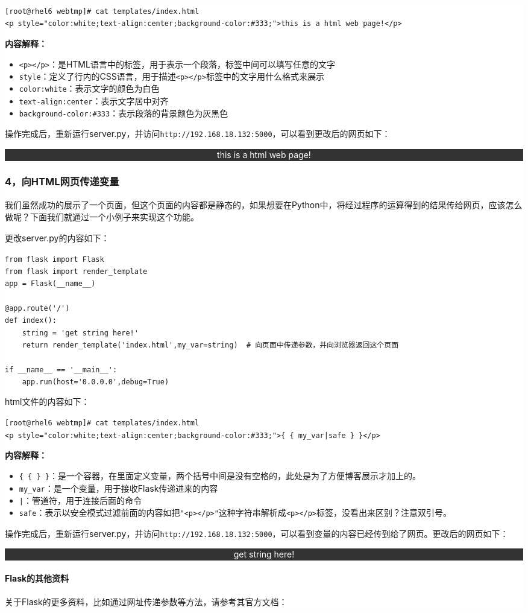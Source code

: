 ~~~
[root@rhel6 webtmp]# cat templates/index.html
<p style="color:white;text-align:center;background-color:#333;">this is a html web page!</p>
~~~

**内容解释：**

- `<p></p>`：是HTML语言中的标签，用于表示一个段落，标签中间可以填写任意的文字
- `style`：定义了行内的CSS语言，用于描述`<p></p>`标签中的文字用什么格式来展示
- `color:white`：表示文字的颜色为白色
- `text-align:center`：表示文字居中对齐
- `background-color:#333`：表示段落的背景颜色为灰黑色

操作完成后，重新运行server.py，并访问`http://192.168.18.132:5000`，可以看到更改后的网页如下：
 
<p style="color:white;text-align:center;background-color:#333;">this is a html web page!</p>

### 4，向HTML网页传递变量

我们虽然成功的展示了一个页面，但这个页面的内容都是静态的，如果想要在Python中，将经过程序的运算得到的结果传给网页，应该怎么做呢？下面我们就通过一个小例子来实现这个功能。

更改server.py的内容如下：

~~~
from flask import Flask
from flask import render_template
app = Flask(__name__)

@app.route('/')
def index():
    string = 'get string here!'
    return render_template('index.html',my_var=string)  # 向页面中传递参数，并向浏览器返回这个页面

if __name__ == '__main__':
    app.run(host='0.0.0.0',debug=True)
~~~

html文件的内容如下：

~~~
[root@rhel6 webtmp]# cat templates/index.html
<p style="color:white;text-align:center;background-color:#333;">{ { my_var|safe } }</p>
~~~

**内容解释：**

- `{ { } }`：是一个容器，在里面定义变量，两个括号中间是没有空格的，此处是为了方便博客展示才加上的。
- `my_var`：是一个变量，用于接收Flask传递进来的内容
- `|`：管道符，用于连接后面的命令
- `safe`：表示以安全模式过滤前面的内容如把`"<p></p>"`这种字符串解析成`<p></p>`标签，没看出来区别？注意双引号。

操作完成后，重新运行server.py，并访问`http://192.168.18.132:5000`，可以看到变量的内容已经传到给了网页。更改后的网页如下：
 
<p style="color:white;text-align:center;background-color:#333;">get string here!</p>

#### Flask的其他资料

关于Flask的更多资料，比如通过网址传递参数等方法，请参考其官方文档：
